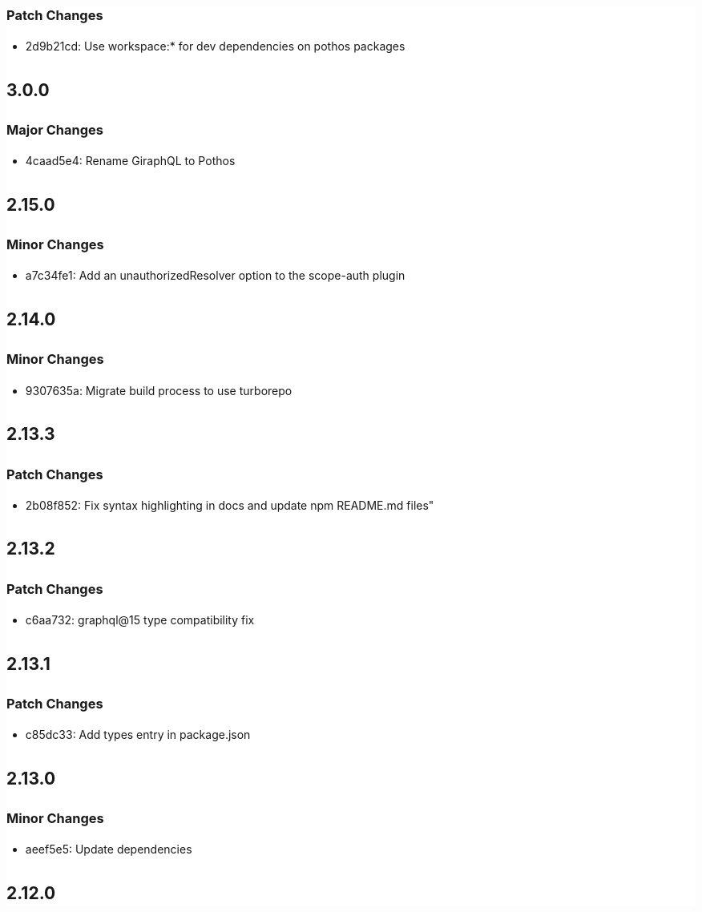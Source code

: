 ### Patch Changes

- 2d9b21cd: Use workspace:\* for dev dependencies on pothos packages

## 3.0.0

### Major Changes

- 4caad5e4: Rename GiraphQL to Pothos

## 2.15.0

### Minor Changes

- a7c34fe1: Add an unauthorizedResolver option to the scope-auth plugin

## 2.14.0

### Minor Changes

- 9307635a: Migrate build process to use turborepo

## 2.13.3

### Patch Changes

- 2b08f852: Fix syntax highlighting in docs and update npm README.md files"

## 2.13.2

### Patch Changes

- c6aa732: graphql@15 type compatibility fix

## 2.13.1

### Patch Changes

- c85dc33: Add types entry in package.json

## 2.13.0

### Minor Changes

- aeef5e5: Update dependencies

## 2.12.0
